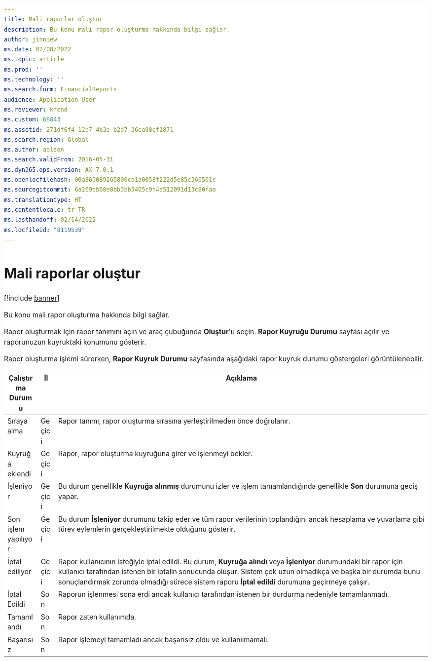 ```yaml
---
title: Mali raporlar oluştur
description: Bu konu mali rapor oluşturma hakkında bilgi sağlar.
author: jinniew
ms.date: 02/08/2022
ms.topic: article
ms.prod: ''
ms.technology: ''
ms.search.form: FinancialReports
audience: Application User
ms.reviewer: kfend
ms.custom: 68843
ms.assetid: 271df6f4-12b7-4b3e-b2d7-36ea98ef1871
ms.search.region: Global
ms.author: aolson
ms.search.validFrom: 2016-05-31
ms.dyn365.ops.version: AX 7.0.1
ms.openlocfilehash: 00a860089265800ca1a0058f222d5e85c360501c
ms.sourcegitcommit: 6a269db08e8bb3bb3405c9f4a512091d13c80faa
ms.translationtype: HT
ms.contentlocale: tr-TR
ms.lasthandoff: 02/14/2022
ms.locfileid: "8119539"
---
```

# <a name="generate-financial-reports"></a>Mali raporlar oluştur

[!include [banner](../includes/banner.md)]

Bu konu mali rapor oluşturma hakkında bilgi sağlar.

Rapor oluşturmak için rapor tanımını açın ve araç çubuğunda **Oluştur**'u seçin. **Rapor Kuyruğu Durumu** sayfası açılır ve raporunuzun kuyruktaki konumunu gösterir.

Rapor oluşturma işlemi sürerken, **Rapor Kuyruk Durumu** sayfasında aşağıdaki rapor kuyruk durumu göstergeleri görüntülenebilir.

| Çalıştırma Durumu          | İl | Açıklama|
|-----------------|--------|--------------------|
| Sıraya alma        | Geçici |Rapor tanımı, rapor oluşturma sırasına yerleştirilmeden önce doğrulanır.                    |
| Kuyruğa eklendi          | Geçici | Rapor, rapor oluşturma kuyruğuna girer ve işlenmeyi bekler.                      |
| İşleniyor      | Geçici | Bu durum genellikle **Kuyruğa alınmış** durumunu izler ve işlem tamamlandığında genellikle **Son** durumuna geçiş yapar.       |
| Son işlem yapılıyor | Geçici | Bu durum **İşleniyor** durumunu takip eder ve tüm rapor verilerinin toplandığını ancak hesaplama ve yuvarlama gibi türev eylemlerin gerçekleştirilmekte olduğunu gösterir.            |
| İptal ediliyor      | Geçici | Rapor kullanıcının isteğiyle iptal edildi. Bu durum, **Kuyruğa alındı** veya **İşleniyor** durumundaki bir rapor için kullanıcı tarafından istenen bir iptalin sonucunda oluşur. Sistem çok uzun olmadıkça ve başka bir durumda bunu sonuçlandırmak zorunda olmadığı sürece sistem raporu **İptal edildi** durumuna geçirmeye çalışır. |
| İptal Edildi        | Son | Raporun işlenmesi sona erdi ancak kullanıcı tarafından istenen bir durdurma nedeniyle tamamlanmadı.            |
| Tamamlandı       | Son | Rapor zaten kullanımda.                      |
| Başarısız          | Son | Rapor işlemeyi tamamladı ancak başarısız oldu ve kullanılmamalı. |
